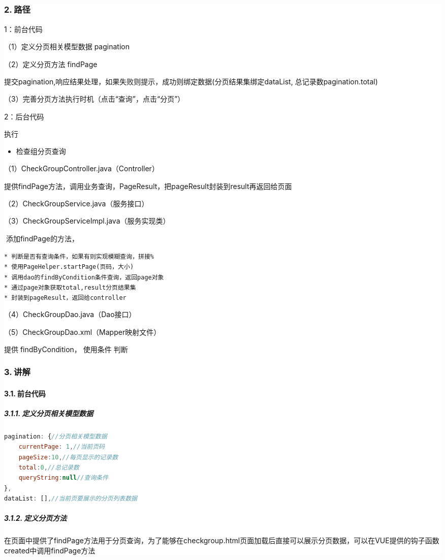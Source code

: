 ### 2. 路径

1：前台代码

（1）定义分页相关模型数据 pagination

（2）定义分页方法 findPage

​		提交pagination,响应结果处理，如果失败则提示，成功则绑定数据(分页结果集绑定dataList, 总记录数pagination.total)

（3）完善分页方法执行时机（点击“查询”，点击“分页”）

2：后台代码

执行

- 检查组分页查询

（1）CheckGroupController.java（Controller）

​		提供findPage方法，调用业务查询，PageResult，把pageResult封装到result再返回给页面

（2）CheckGroupService.java（服务接口）

（3）CheckGroupServiceImpl.java（服务实现类）

​	添加findPage的方法，

	* 判断是否有查询条件，如果有则实现模糊查询，拼接%
	* 使用PageHelper.startPage(页码，大小)
	* 调用dao的findByCondition条件查询，返回page对象
	* 通过page对象获取total,result分页结果集
	* 封装到pageResult，返回给controller

（4）CheckGroupDao.java（Dao接口）

（5）CheckGroupDao.xml（Mapper映射文件）

提供 findByCondition， 使用<if>条件 判断

### 3. 讲解

#### 3.1. 前台代码

##### 3.1.1. 定义分页相关模型数据

```javascript
pagination: {//分页相关模型数据
    currentPage: 1,//当前页码
    pageSize:10,//每页显示的记录数
    total:0,//总记录数
    queryString:null//查询条件
},
dataList: [],//当前页要展示的分页列表数据
```

##### 3.1.2. **定义分页方法**

在页面中提供了findPage方法用于分页查询，为了能够在checkgroup.html页面加载后直接可以展示分页数据，可以在VUE提供的钩子函数created中调用findPage方法
